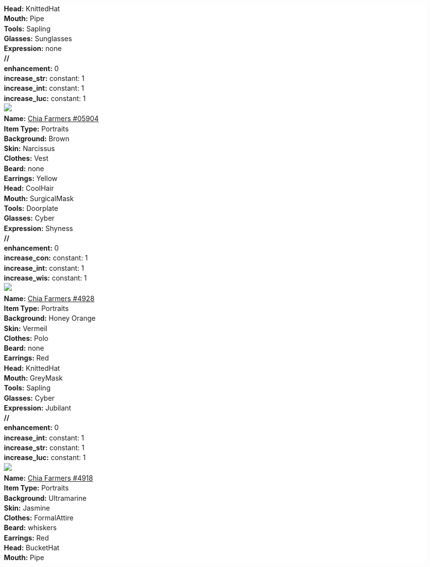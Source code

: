 <div><strong>Head:</strong> KnittedHat</div>
<div><strong>Mouth:</strong> Pipe</div>
<div><strong>Tools:</strong> Sapling</div>
<div><strong>Glasses:</strong> Sunglasses</div>
<div><strong>Expression:</strong> none</div>
<div><strong>//</strong></div><div><strong>enhancement:</strong> 0</div>
<div><strong>increase_str:</strong> constant: 1</div>
<div><strong>increase_int:</strong> constant: 1</div>
<div><strong>increase_luc:</strong> constant: 1</div>
</div>
<div class="item_thumbnail">
<a href="https://mintgarden.io/nfts/nft1upz7quppmdkcsxuverj9qr4lm0ntst6nut7ruxrq8wey3ug68d0s3q0kkc"><img loading="lazy" src="https://assets.mainnet.mintgarden.io/thumbnails/07310509025a6c2b7fbc8199ff8f26e76db95755428f678ffe940bf1c5166c20.webp"></a>
<div><strong>Name:</strong> <a href="https://mintgarden.io/nfts/nft1upz7quppmdkcsxuverj9qr4lm0ntst6nut7ruxrq8wey3ug68d0s3q0kkc">Chia Farmers #05904</a></div>
<div><strong>Item Type:</strong> Portraits</div>
<div><strong>Background:</strong> Brown</div>
<div><strong>Skin:</strong> Narcissus</div>
<div><strong>Clothes:</strong> Vest</div>
<div><strong>Beard:</strong> none</div>
<div><strong>Earrings:</strong> Yellow</div>
<div><strong>Head:</strong> CoolHair</div>
<div><strong>Mouth:</strong> SurgicalMask</div>
<div><strong>Tools:</strong> Doorplate</div>
<div><strong>Glasses:</strong> Cyber</div>
<div><strong>Expression:</strong> Shyness</div>
<div><strong>//</strong></div><div><strong>enhancement:</strong> 0</div>
<div><strong>increase_con:</strong> constant: 1</div>
<div><strong>increase_int:</strong> constant: 1</div>
<div><strong>increase_wis:</strong> constant: 1</div>
</div>
<div class="item_thumbnail">
<a href="https://mintgarden.io/nfts/nft16m7mzcj6ex9vdh63avqpe8jrrlrdatsl2uq2kmvku83emqpfsqyql7h22h"><img loading="lazy" src="https://assets.mainnet.mintgarden.io/thumbnails/042e2c5ac630670450627e28bef989ca19df42f3409c0063aec81b4549e538e2.webp"></a>
<div><strong>Name:</strong> <a href="https://mintgarden.io/nfts/nft16m7mzcj6ex9vdh63avqpe8jrrlrdatsl2uq2kmvku83emqpfsqyql7h22h">Chia Farmers #4928</a></div>
<div><strong>Item Type:</strong> Portraits</div>
<div><strong>Background:</strong> Honey Orange</div>
<div><strong>Skin:</strong> Vermeil</div>
<div><strong>Clothes:</strong> Polo</div>
<div><strong>Beard:</strong> none</div>
<div><strong>Earrings:</strong> Red</div>
<div><strong>Head:</strong> KnittedHat</div>
<div><strong>Mouth:</strong> GreyMask</div>
<div><strong>Tools:</strong> Sapling</div>
<div><strong>Glasses:</strong> Cyber</div>
<div><strong>Expression:</strong> Jubilant</div>
<div><strong>//</strong></div><div><strong>enhancement:</strong> 0</div>
<div><strong>increase_int:</strong> constant: 1</div>
<div><strong>increase_str:</strong> constant: 1</div>
<div><strong>increase_luc:</strong> constant: 1</div>
</div>
<div class="item_thumbnail">
<a href="https://mintgarden.io/nfts/nft1mv3xg4k8ffax4tduyywtdw0uy7kwwkk6acv9tq9pr8ex8mku0svsvjatqw"><img loading="lazy" src="https://assets.mainnet.mintgarden.io/thumbnails/31cd0a64e9f0d6ffeacddadfcfe8a88b16017f23c3a0163996d2bd62f4704bba.webp"></a>
<div><strong>Name:</strong> <a href="https://mintgarden.io/nfts/nft1mv3xg4k8ffax4tduyywtdw0uy7kwwkk6acv9tq9pr8ex8mku0svsvjatqw">Chia Farmers #4918</a></div>
<div><strong>Item Type:</strong> Portraits</div>
<div><strong>Background:</strong> Ultramarine</div>
<div><strong>Skin:</strong> Jasmine</div>
<div><strong>Clothes:</strong> FormalAttire</div>
<div><strong>Beard:</strong> whiskers</div>
<div><strong>Earrings:</strong> Red</div>
<div><strong>Head:</strong> BucketHat</div>
<div><strong>Mouth:</strong> Pipe</div>